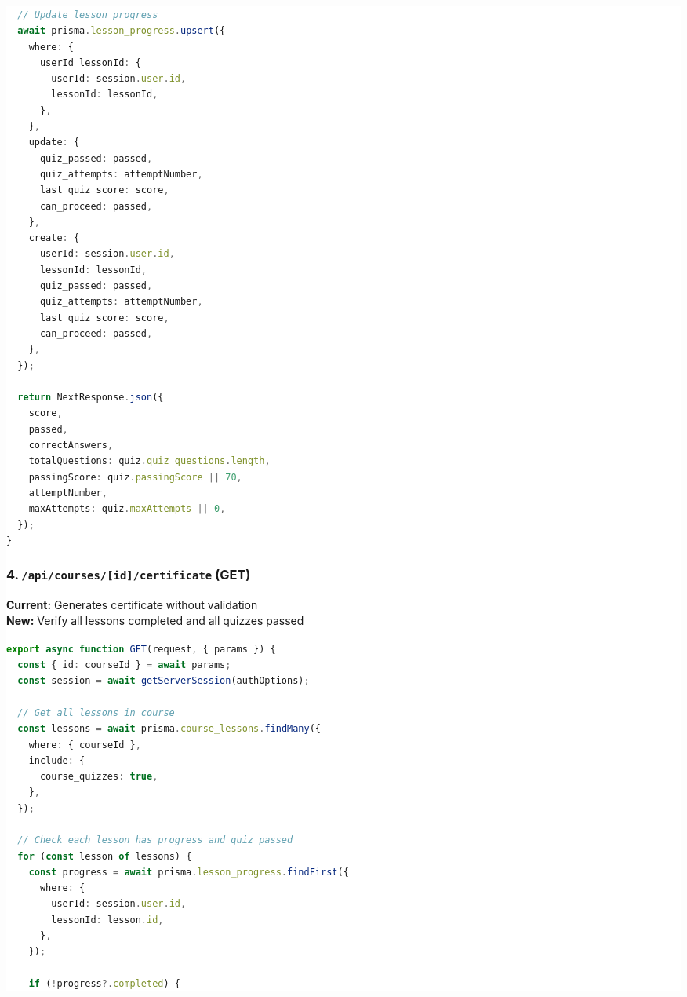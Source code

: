 ```typescript
  // Update lesson progress
  await prisma.lesson_progress.upsert({
    where: {
      userId_lessonId: {
        userId: session.user.id,
        lessonId: lessonId,
      },
    },
    update: {
      quiz_passed: passed,
      quiz_attempts: attemptNumber,
      last_quiz_score: score,
      can_proceed: passed,
    },
    create: {
      userId: session.user.id,
      lessonId: lessonId,
      quiz_passed: passed,
      quiz_attempts: attemptNumber,
      last_quiz_score: score,
      can_proceed: passed,
    },
  });

  return NextResponse.json({
    score,
    passed,
    correctAnswers,
    totalQuestions: quiz.quiz_questions.length,
    passingScore: quiz.passingScore || 70,
    attemptNumber,
    maxAttempts: quiz.maxAttempts || 0,
  });
}
```

### 4. `/api/courses/[id]/certificate` (GET)

**Current:** Generates certificate without validation  
**New:** Verify all lessons completed and all quizzes passed

```typescript
export async function GET(request, { params }) {
  const { id: courseId } = await params;
  const session = await getServerSession(authOptions);

  // Get all lessons in course
  const lessons = await prisma.course_lessons.findMany({
    where: { courseId },
    include: {
      course_quizzes: true,
    },
  });

  // Check each lesson has progress and quiz passed
  for (const lesson of lessons) {
    const progress = await prisma.lesson_progress.findFirst({
      where: {
        userId: session.user.id,
        lessonId: lesson.id,
      },
    });

    if (!progress?.completed) {
```